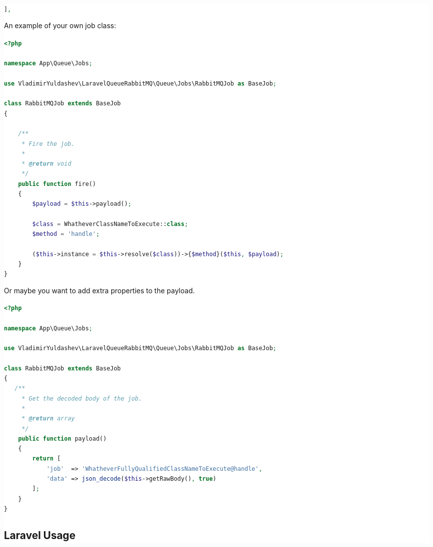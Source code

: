```php
],
```
An example of your own job class:
```php
<?php

namespace App\Queue\Jobs;

use VladimirYuldashev\LaravelQueueRabbitMQ\Queue\Jobs\RabbitMQJob as BaseJob;

class RabbitMQJob extends BaseJob
{

    /**
     * Fire the job.
     *
     * @return void
     */
    public function fire()
    {
        $payload = $this->payload();

        $class = WhatheverClassNameToExecute::class;
        $method = 'handle';

        ($this->instance = $this->resolve($class))->{$method}($this, $payload);
    }
}

```
Or maybe you want to add extra properties to the payload.
```php
<?php

namespace App\Queue\Jobs;

use VladimirYuldashev\LaravelQueueRabbitMQ\Queue\Jobs\RabbitMQJob as BaseJob;

class RabbitMQJob extends BaseJob
{
   /**
     * Get the decoded body of the job.
     *
     * @return array
     */
    public function payload()
    {
        return [
            'job'  => 'WhatheverFullyQualifiedClassNameToExecute@handle',
            'data' => json_decode($this->getRawBody(), true)
        ];
    }
}
```
## Laravel Usage
